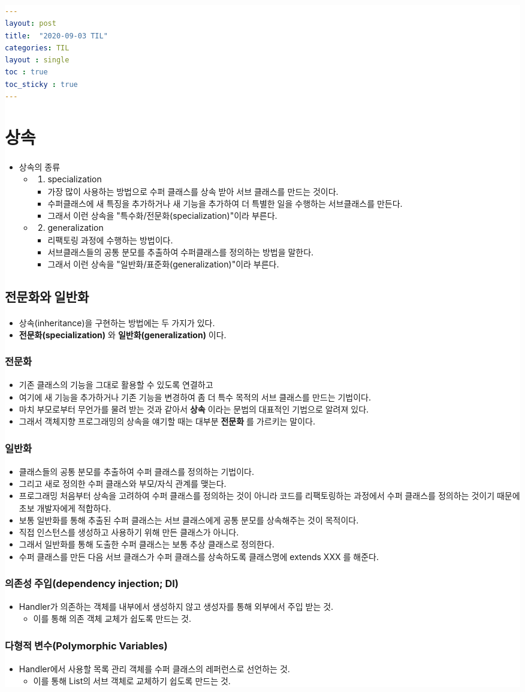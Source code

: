 ```yaml
---
layout: post
title:  "2020-09-03 TIL"
categories: TIL
layout : single
toc : true 
toc_sticky : true
---
```


# 상속
- 상속의 종류
    - 1) specialization
        - 가장 많이 사용하는 방법으로 수퍼 클래스를 상속 받아 서브 클래스를 만드는 것이다.
        - 수퍼클래스에 새 특징을 추가하거나 새 기능을 추가하여 더 특별한 일을 수행하는 서브클래스를 만든다.
        - 그래서 이런 상속을 "특수화/전문화(specialization)"이라 부른다.
    - 2) generalization
        - 리팩토링 과정에 수행하는 방법이다.
        - 서브클래스들의 공통 분모를 추출하여 수퍼클래스를 정의하는 방법을 말한다.
        - 그래서 이런 상속을 "일반화/표준화(generalization)"이라 부른다.

## 전문화와 일반화
- 상속(inheritance)을 구현하는 방법에는 두 가지가 있다. 
- **전문화(specialization)** 와 **일반화(generalization)** 이다.

### 전문화
- 기존 클래스의 기능을 그대로 활용할 수 있도록 연결하고
- 여기에 새 기능을 추가하거나 기존 기능을 변경하여 좀 더 특수 목적의 서브 클래스를 만드는 기법이다.
- 마치 부모로부터 무언가를 물려 받는 것과 같아서 **상속** 이라는 문법의 대표적인 기법으로 알려져 있다.
- 그래서 객체지향 프로그래밍의 상속을 얘기할 때는 대부분 **전문화** 를 가르키는 말이다.

### 일반화
- 클래스들의 공통 분모를 추출하여 수퍼 클래스를 정의하는 기법이다.
- 그리고 새로 정의한 수퍼 클래스와 부모/자식 관계를 맺는다.
- 프로그래밍 처음부터 상속을 고려하여 수퍼 클래스를 정의하는 것이 아니라 
  코드를 리팩토링하는 과정에서 수퍼 클래스를 정의하는 것이기 때문에 초보 개발자에게 적합하다.
- 보통 일반화를 통해 추출된 수퍼 클래스는 서브 클래스에게 공통 분모를 상속해주는 것이 목적이다.
- 직접 인스턴스를 생성하고 사용하기 위해 만든 클래스가 아니다.
- 그래서 일반화를 통해 도출한 수퍼 클래스는 보통 추상 클래스로 정의한다.
- 수퍼 클래스를 만든 다음 서브 클래스가 수퍼 클래스를 상속하도록 클래스명에 extends XXX 를 해준다.

### 의존성 주입(dependency injection; DI)
- Handler가 의존하는 객체를 내부에서 생성하지 않고 생성자를 통해 외부에서 주입 받는 것.
    - 이를 통해 의존 객체 교체가 쉽도록 만드는 것.

### 다형적 변수(Polymorphic Variables)
- Handler에서 사용할 목록 관리 객체를 수퍼 클래스의 레퍼런스로 선언하는 것.
    - 이를 통해 List의 서브 객체로 교체하기 쉽도록 만드는 것.
